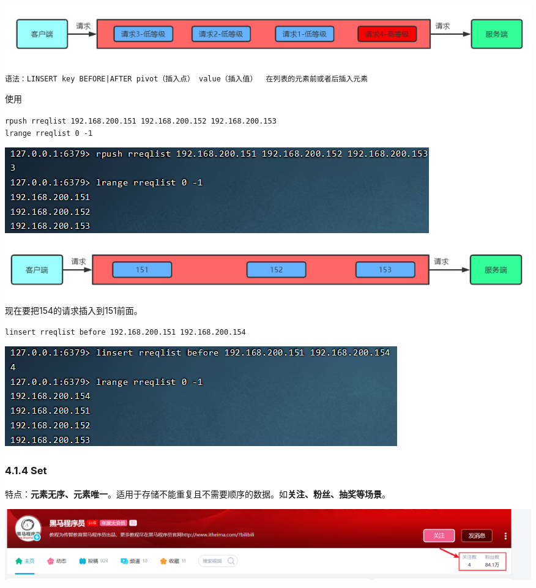 ![image-20210225114642090](assets/image-20210225114642090.png)

```yacas
语法：LINSERT key BEFORE|AFTER pivot（插入点） value（插入值）  在列表的元素前或者后插入元素
```

使用

```yacas
rpush rreqlist 192.168.200.151 192.168.200.152 192.168.200.153
lrange rreqlist 0 -1
```

![image-20210225115602870](assets/image-20210225115602870.png)

![image-20210225115649699](assets/image-20210225115649699.png)

现在要把154的请求插入到151前面。

```yacas
linsert rreqlist before 192.168.200.151 192.168.200.154
```

![image-20210225115935898](assets/image-20210225115935898.png)

### 4.1.4 Set

​	特点：**元素无序、元素唯一**。适用于存储不能重复且不需要顺序的数据。如**关注、粉丝、抽奖等场景**。

![image-20210225120352189](assets/image-20210225120352189.png)
